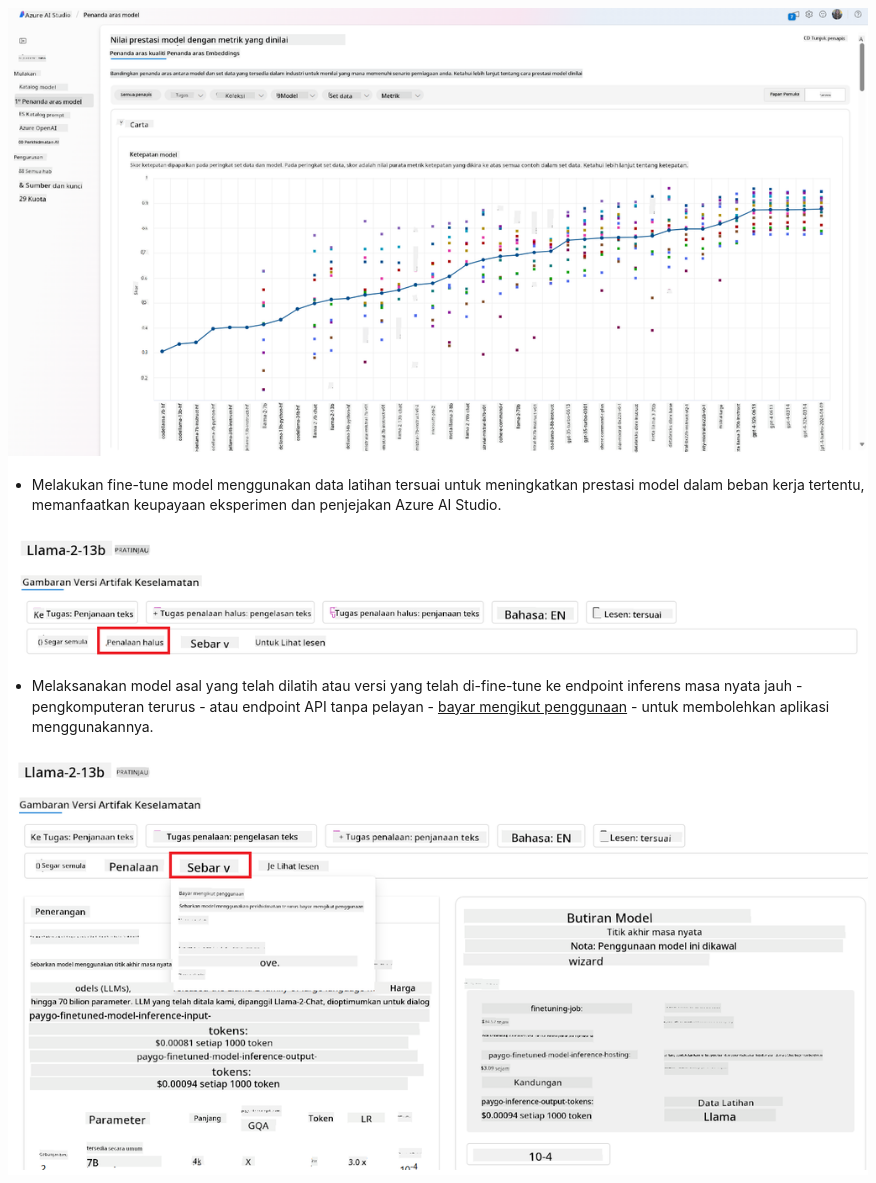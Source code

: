 ![Model benchmarks](../../../translated_images/ModelBenchmarks.254cb20fbd06c03a4ca53994585c5ea4300a88bcec8eff0450f2866ee2ac5ff3.ms.png)

- Melakukan fine-tune model menggunakan data latihan tersuai untuk meningkatkan prestasi model dalam beban kerja tertentu, memanfaatkan keupayaan eksperimen dan penjejakan Azure AI Studio.

![Model fine-tuning](../../../translated_images/FineTuning.aac48f07142e36fddc6571b1f43ea2e003325c9c6d8e3fc9d8834b771e308dbf.ms.png)

- Melaksanakan model asal yang telah dilatih atau versi yang telah di-fine-tune ke endpoint inferens masa nyata jauh - pengkomputeran terurus - atau endpoint API tanpa pelayan - [bayar mengikut penggunaan](https://learn.microsoft.com/azure/ai-studio/how-to/model-catalog-overview#model-deployment-managed-compute-and-serverless-api-pay-as-you-go?WT.mc_id=academic-105485-koreyst) - untuk membolehkan aplikasi menggunakannya.

![Model deployment](../../../translated_images/ModelDeploy.890da48cbd0bccdb4abfc9257f3d884831e5d41b723e7d1ceeac9d60c3c4f984.ms.png)